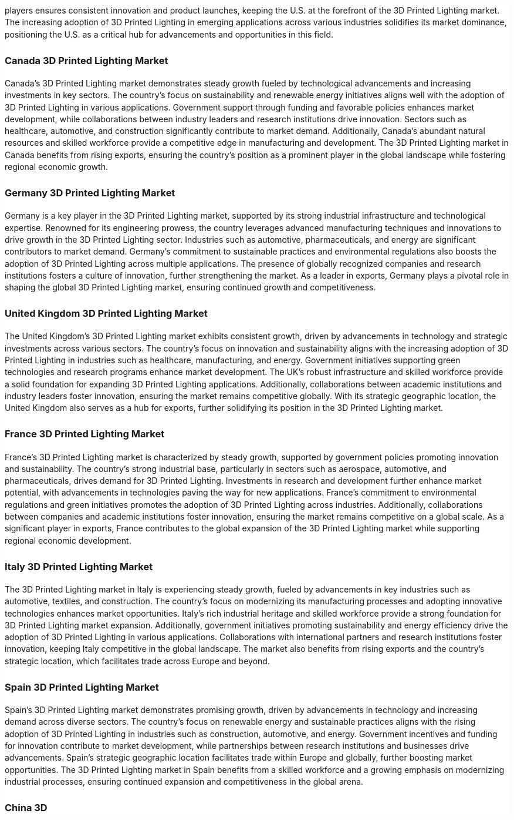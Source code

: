 players ensures consistent innovation and product launches, keeping the U.S. at the forefront of the 3D Printed Lighting market. The increasing adoption of 3D Printed Lighting in emerging applications across various industries solidifies its market dominance, positioning the U.S. as a critical hub for advancements and opportunities in this field.</p><h3>Canada 3D Printed Lighting Market</h3><p>Canada&rsquo;s 3D Printed Lighting market demonstrates steady growth fueled by technological advancements and increasing investments in key sectors. The country&rsquo;s focus on sustainability and renewable energy initiatives aligns well with the adoption of 3D Printed Lighting in various applications. Government support through funding and favorable policies enhances market development, while collaborations between industry leaders and research institutions drive innovation. Sectors such as healthcare, automotive, and construction significantly contribute to market demand. Additionally, Canada&rsquo;s abundant natural resources and skilled workforce provide a competitive edge in manufacturing and development. The 3D Printed Lighting market in Canada benefits from rising exports, ensuring the country&rsquo;s position as a prominent player in the global landscape while fostering regional economic growth.</p><h3>Germany 3D Printed Lighting Market</h3><p>Germany is a key player in the 3D Printed Lighting market, supported by its strong industrial infrastructure and technological expertise. Renowned for its engineering prowess, the country leverages advanced manufacturing techniques and innovations to drive growth in the 3D Printed Lighting sector. Industries such as automotive, pharmaceuticals, and energy are significant contributors to market demand. Germany&rsquo;s commitment to sustainable practices and environmental regulations also boosts the adoption of 3D Printed Lighting across multiple applications. The presence of globally recognized companies and research institutions fosters a culture of innovation, further strengthening the market. As a leader in exports, Germany plays a pivotal role in shaping the global 3D Printed Lighting market, ensuring continued growth and competitiveness.</p><h3>United Kingdom 3D Printed Lighting Market</h3><p>The United Kingdom&rsquo;s 3D Printed Lighting market exhibits consistent growth, driven by advancements in technology and strategic investments across various sectors. The country&rsquo;s focus on innovation and sustainability aligns with the increasing adoption of 3D Printed Lighting in industries such as healthcare, manufacturing, and energy. Government initiatives supporting green technologies and research programs enhance market development. The UK&rsquo;s robust infrastructure and skilled workforce provide a solid foundation for expanding 3D Printed Lighting applications. Additionally, collaborations between academic institutions and industry leaders foster innovation, ensuring the market remains competitive globally. With its strategic geographic location, the United Kingdom also serves as a hub for exports, further solidifying its position in the 3D Printed Lighting market.</p><h3>France 3D Printed Lighting Market</h3><p>France&rsquo;s 3D Printed Lighting market is characterized by steady growth, supported by government policies promoting innovation and sustainability. The country&rsquo;s strong industrial base, particularly in sectors such as aerospace, automotive, and pharmaceuticals, drives demand for 3D Printed Lighting. Investments in research and development further enhance market potential, with advancements in technologies paving the way for new applications. France&rsquo;s commitment to environmental regulations and green initiatives promotes the adoption of 3D Printed Lighting across industries. Additionally, collaborations between companies and academic institutions foster innovation, ensuring the market remains competitive on a global scale. As a significant player in exports, France contributes to the global expansion of the 3D Printed Lighting market while supporting regional economic development.</p><h3>Italy 3D Printed Lighting Market</h3><p>The 3D Printed Lighting market in Italy is experiencing steady growth, fueled by advancements in key industries such as automotive, textiles, and construction. The country&rsquo;s focus on modernizing its manufacturing processes and adopting innovative technologies enhances market opportunities. Italy&rsquo;s rich industrial heritage and skilled workforce provide a strong foundation for 3D Printed Lighting market expansion. Additionally, government initiatives promoting sustainability and energy efficiency drive the adoption of 3D Printed Lighting in various applications. Collaborations with international partners and research institutions foster innovation, keeping Italy competitive in the global landscape. The market also benefits from rising exports and the country&rsquo;s strategic location, which facilitates trade across Europe and beyond.</p><h3>Spain 3D Printed Lighting Market</h3><p>Spain&rsquo;s 3D Printed Lighting market demonstrates promising growth, driven by advancements in technology and increasing demand across diverse sectors. The country&rsquo;s focus on renewable energy and sustainable practices aligns with the rising adoption of 3D Printed Lighting in industries such as construction, automotive, and energy. Government incentives and funding for innovation contribute to market development, while partnerships between research institutions and businesses drive advancements. Spain&rsquo;s strategic geographic location facilitates trade within Europe and globally, further boosting market opportunities. The 3D Printed Lighting market in Spain benefits from a skilled workforce and a growing emphasis on modernizing industrial processes, ensuring continued expansion and competitiveness in the global arena.</p><h3>China 3D